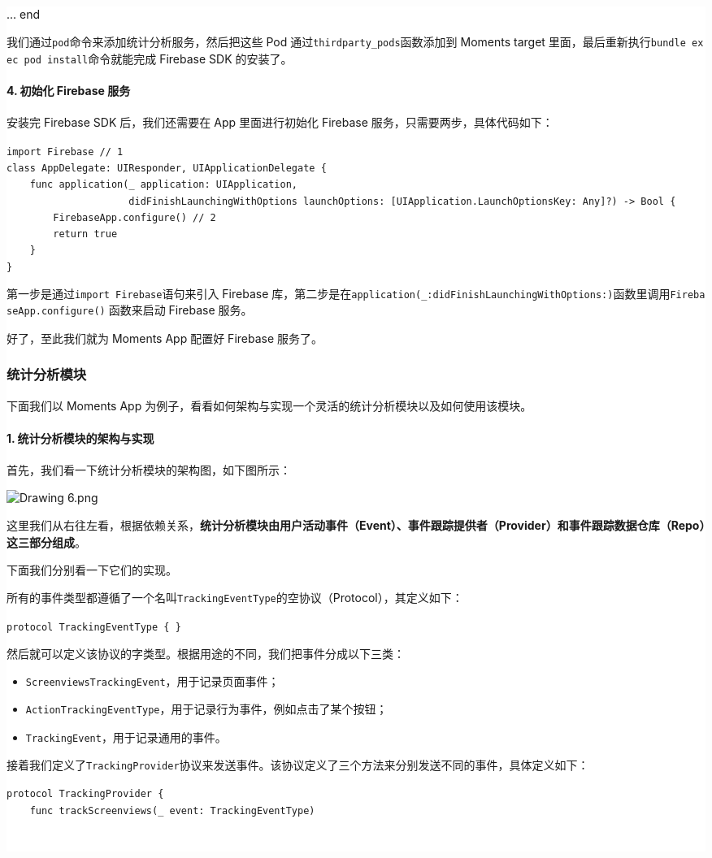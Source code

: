  ...
end
</code></pre>
<p data-nodeid="1178">我们通过<code data-backticks="1" data-nodeid="1302">pod</code>命令来添加统计分析服务，然后把这些 Pod 通过<code data-backticks="1" data-nodeid="1304">thirdparty_pods</code>函数添加到 Moments target 里面，最后重新执行<code data-backticks="1" data-nodeid="1306">bundle exec pod install</code>命令就能完成 Firebase SDK 的安装了。</p>
<h4 data-nodeid="1179">4. 初始化 Firebase 服务</h4>
<p data-nodeid="1180">安装完 Firebase SDK 后，我们还需要在 App 里面进行初始化 Firebase 服务，只需要两步，具体代码如下：</p>
<pre class="lang-swift" data-nodeid="1181"><code data-language="swift"><span class="hljs-keyword">import</span> Firebase <span class="hljs-comment">// 1</span>
<span class="hljs-class"><span class="hljs-keyword">class</span> <span class="hljs-title">AppDelegate</span>: <span class="hljs-title">UIResponder</span>, <span class="hljs-title">UIApplicationDelegate</span> </span>{
    <span class="hljs-function"><span class="hljs-keyword">func</span> <span class="hljs-title">application</span><span class="hljs-params">(<span class="hljs-number">_</span> application: UIApplication,
                     didFinishLaunchingWithOptions launchOptions: [UIApplication.LaunchOptionsKey: <span class="hljs-keyword">Any</span>]?)</span></span> -&gt; <span class="hljs-type">Bool</span> {
        <span class="hljs-type">FirebaseApp</span>.configure() <span class="hljs-comment">// 2</span>
        <span class="hljs-keyword">return</span> <span class="hljs-literal">true</span>
    }
}
</code></pre>
<p data-nodeid="1182">第一步是通过<code data-backticks="1" data-nodeid="1313">import Firebase</code>语句来引入 Firebase 库，第二步是在<code data-backticks="1" data-nodeid="1315">application(_:didFinishLaunchingWithOptions:)</code>函数里调用<code data-backticks="1" data-nodeid="1317">FirebaseApp.configure()</code> 函数来启动 Firebase 服务。</p>
<p data-nodeid="1183">好了，至此我们就为 Moments App 配置好 Firebase 服务了。</p>
<h3 data-nodeid="1184">统计分析模块</h3>
<p data-nodeid="1185">下面我们以 Moments App 为例子，看看如何架构与实现一个灵活的统计分析模块以及如何使用该模块。</p>
<h4 data-nodeid="1186">1. 统计分析模块的架构与实现</h4>
<p data-nodeid="1187">首先，我们看一下统计分析模块的架构图，如下图所示：</p>
<p data-nodeid="1188"><img src="https://s0.lgstatic.com/i/image6/M00/41/51/Cgp9HWCrglCAZTKOAAM0NmFucJo862.png" alt="Drawing 6.png" data-nodeid="1328"></p>
<p data-nodeid="1189">这里我们从右往左看，根据依赖关系，<strong data-nodeid="1334">统计分析模块由用户活动事件（Event）、事件跟踪提供者（Provider）和事件跟踪数据仓库（Repo）这三部分组成</strong>。</p>
<p data-nodeid="1190">下面我们分别看一下它们的实现。</p>
<p data-nodeid="1191">所有的事件类型都遵循了一个名叫<code data-backticks="1" data-nodeid="1337">TrackingEventType</code>的空协议（Protocol），其定义如下：</p>
<pre class="lang-swift" data-nodeid="1192"><code data-language="swift"><span class="hljs-class"><span class="hljs-keyword">protocol</span> <span class="hljs-title">TrackingEventType</span> </span>{ }
</code></pre>
<p data-nodeid="1193">然后就可以定义该协议的字类型。根据用途的不同，我们把事件分成以下三类：</p>
<ul data-nodeid="1194">
<li data-nodeid="1195">
<p data-nodeid="1196"><code data-backticks="1" data-nodeid="1340">ScreenviewsTrackingEvent</code>，用于记录页面事件；</p>
</li>
<li data-nodeid="1197">
<p data-nodeid="1198"><code data-backticks="1" data-nodeid="1342">ActionTrackingEventType</code>，用于记录行为事件，例如点击了某个按钮；</p>
</li>
<li data-nodeid="1199">
<p data-nodeid="1200"><code data-backticks="1" data-nodeid="1344">TrackingEvent</code>，用于记录通用的事件。</p>
</li>
</ul>
<p data-nodeid="1201">接着我们定义了<code data-backticks="1" data-nodeid="1347">TrackingProvider</code>协议来发送事件。该协议定义了三个方法来分别发送不同的事件，具体定义如下：</p>
<pre class="lang-swift" data-nodeid="1202"><code data-language="swift"><span class="hljs-class"><span class="hljs-keyword">protocol</span> <span class="hljs-title">TrackingProvider</span> </span>{
    <span class="hljs-function"><span class="hljs-keyword">func</span> <span class="hljs-title">trackScreenviews</span><span class="hljs-params">(<span class="hljs-number">_</span> event: TrackingEventType)</span></span>